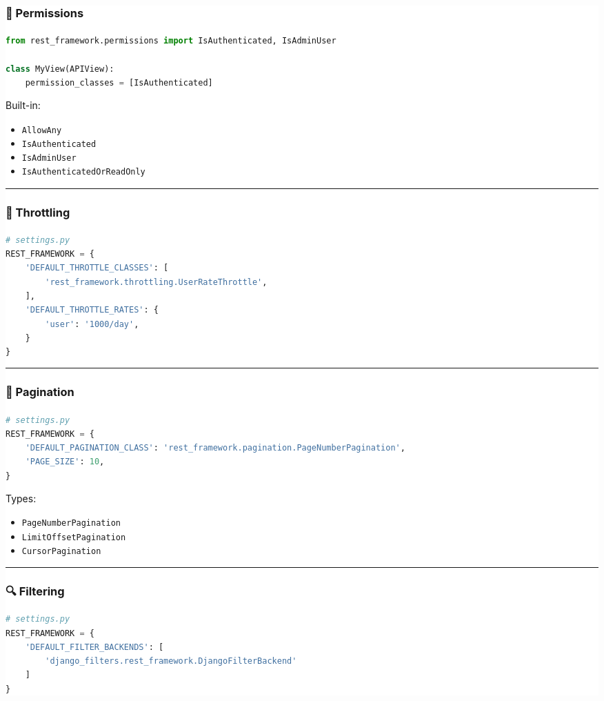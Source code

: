 
### 🔐 Permissions

```python
from rest_framework.permissions import IsAuthenticated, IsAdminUser

class MyView(APIView):
    permission_classes = [IsAuthenticated]
```

Built-in:

* `AllowAny`
* `IsAuthenticated`
* `IsAdminUser`
* `IsAuthenticatedOrReadOnly`

---

### 🧵 Throttling

```python
# settings.py
REST_FRAMEWORK = {
    'DEFAULT_THROTTLE_CLASSES': [
        'rest_framework.throttling.UserRateThrottle',
    ],
    'DEFAULT_THROTTLE_RATES': {
        'user': '1000/day',
    }
}
```

---

### 📃 Pagination

```python
# settings.py
REST_FRAMEWORK = {
    'DEFAULT_PAGINATION_CLASS': 'rest_framework.pagination.PageNumberPagination',
    'PAGE_SIZE': 10,
}
```

Types:

* `PageNumberPagination`
* `LimitOffsetPagination`
* `CursorPagination`

---

### 🔍 Filtering

```python
# settings.py
REST_FRAMEWORK = {
    'DEFAULT_FILTER_BACKENDS': [
        'django_filters.rest_framework.DjangoFilterBackend'
    ]
}
```
